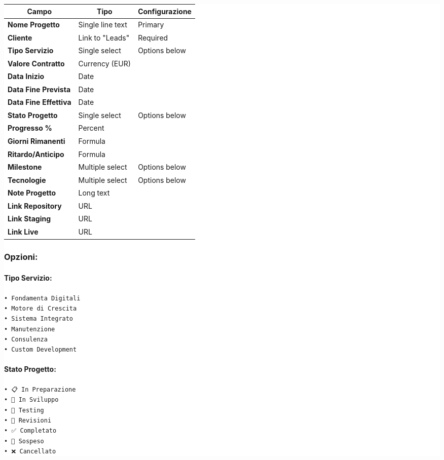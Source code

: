 | Campo | Tipo | Configurazione |
|-------|------|----------------|
| **Nome Progetto** | Single line text | Primary |
| **Cliente** | Link to "Leads" | Required |
| **Tipo Servizio** | Single select | Options below |
| **Valore Contratto** | Currency (EUR) | |
| **Data Inizio** | Date | |
| **Data Fine Prevista** | Date | |
| **Data Fine Effettiva** | Date | |
| **Stato Progetto** | Single select | Options below |
| **Progresso %** | Percent | |
| **Giorni Rimanenti** | Formula | |
| **Ritardo/Anticipo** | Formula | |
| **Milestone** | Multiple select | Options below |
| **Tecnologie** | Multiple select | Options below |
| **Note Progetto** | Long text | |
| **Link Repository** | URL | |
| **Link Staging** | URL | |
| **Link Live** | URL | |

### **Opzioni:**

#### **Tipo Servizio:**
```
• Fondamenta Digitali
• Motore di Crescita
• Sistema Integrato
• Manutenzione
• Consulenza
• Custom Development
```

#### **Stato Progetto:**
```
• 📋 In Preparazione
• 🚀 In Sviluppo
• 🧪 Testing
• 🔄 Revisioni
• ✅ Completato
• 🚫 Sospeso
• ❌ Cancellato
```
